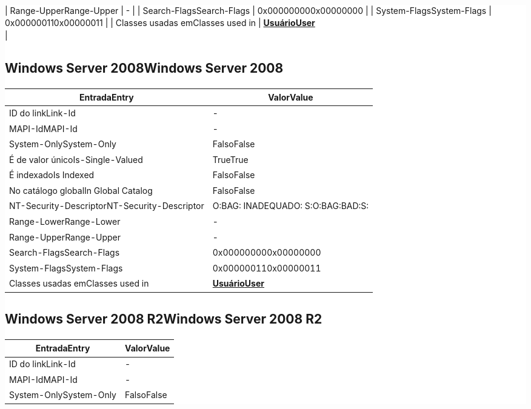 | <span data-ttu-id="f1674-196">Range-Upper</span><span class="sxs-lookup"><span data-stu-id="f1674-196">Range-Upper</span></span>            | \-                                |
| <span data-ttu-id="f1674-197">Search-Flags</span><span class="sxs-lookup"><span data-stu-id="f1674-197">Search-Flags</span></span>           | <span data-ttu-id="f1674-198">0x00000000</span><span class="sxs-lookup"><span data-stu-id="f1674-198">0x00000000</span></span>                        |
| <span data-ttu-id="f1674-199">System-Flags</span><span class="sxs-lookup"><span data-stu-id="f1674-199">System-Flags</span></span>           | <span data-ttu-id="f1674-200">0x00000011</span><span class="sxs-lookup"><span data-stu-id="f1674-200">0x00000011</span></span>                        |
| <span data-ttu-id="f1674-201">Classes usadas em</span><span class="sxs-lookup"><span data-stu-id="f1674-201">Classes used in</span></span>        | [<span data-ttu-id="f1674-202">**Usuário**</span><span class="sxs-lookup"><span data-stu-id="f1674-202">**User**</span></span>](c-user.md)<br/> |



## <a name="windows-server-2008"></a><span data-ttu-id="f1674-203">Windows Server 2008</span><span class="sxs-lookup"><span data-stu-id="f1674-203">Windows Server 2008</span></span>



| <span data-ttu-id="f1674-204">Entrada</span><span class="sxs-lookup"><span data-stu-id="f1674-204">Entry</span></span> | <span data-ttu-id="f1674-205">Valor</span><span class="sxs-lookup"><span data-stu-id="f1674-205">Value</span></span> |
|------------------------|-----------------------------------|
| <span data-ttu-id="f1674-206">ID do link</span><span class="sxs-lookup"><span data-stu-id="f1674-206">Link-Id</span></span>                | \-                                |
| <span data-ttu-id="f1674-207">MAPI-Id</span><span class="sxs-lookup"><span data-stu-id="f1674-207">MAPI-Id</span></span>                | \-                                |
| <span data-ttu-id="f1674-208">System-Only</span><span class="sxs-lookup"><span data-stu-id="f1674-208">System-Only</span></span>            | <span data-ttu-id="f1674-209">Falso</span><span class="sxs-lookup"><span data-stu-id="f1674-209">False</span></span>                             |
| <span data-ttu-id="f1674-210">É de valor único</span><span class="sxs-lookup"><span data-stu-id="f1674-210">Is-Single-Valued</span></span>       | <span data-ttu-id="f1674-211">True</span><span class="sxs-lookup"><span data-stu-id="f1674-211">True</span></span>                              |
| <span data-ttu-id="f1674-212">É indexado</span><span class="sxs-lookup"><span data-stu-id="f1674-212">Is Indexed</span></span>             | <span data-ttu-id="f1674-213">Falso</span><span class="sxs-lookup"><span data-stu-id="f1674-213">False</span></span>                             |
| <span data-ttu-id="f1674-214">No catálogo global</span><span class="sxs-lookup"><span data-stu-id="f1674-214">In Global Catalog</span></span>      | <span data-ttu-id="f1674-215">Falso</span><span class="sxs-lookup"><span data-stu-id="f1674-215">False</span></span>                             |
| <span data-ttu-id="f1674-216">NT-Security-Descriptor</span><span class="sxs-lookup"><span data-stu-id="f1674-216">NT-Security-Descriptor</span></span> | <span data-ttu-id="f1674-217">O:BAG: INADEQUADO: S:</span><span class="sxs-lookup"><span data-stu-id="f1674-217">O:BAG:BAD:S:</span></span>                      |
| <span data-ttu-id="f1674-218">Range-Lower</span><span class="sxs-lookup"><span data-stu-id="f1674-218">Range-Lower</span></span>            | \-                                |
| <span data-ttu-id="f1674-219">Range-Upper</span><span class="sxs-lookup"><span data-stu-id="f1674-219">Range-Upper</span></span>            | \-                                |
| <span data-ttu-id="f1674-220">Search-Flags</span><span class="sxs-lookup"><span data-stu-id="f1674-220">Search-Flags</span></span>           | <span data-ttu-id="f1674-221">0x00000000</span><span class="sxs-lookup"><span data-stu-id="f1674-221">0x00000000</span></span>                        |
| <span data-ttu-id="f1674-222">System-Flags</span><span class="sxs-lookup"><span data-stu-id="f1674-222">System-Flags</span></span>           | <span data-ttu-id="f1674-223">0x00000011</span><span class="sxs-lookup"><span data-stu-id="f1674-223">0x00000011</span></span>                        |
| <span data-ttu-id="f1674-224">Classes usadas em</span><span class="sxs-lookup"><span data-stu-id="f1674-224">Classes used in</span></span>        | [<span data-ttu-id="f1674-225">**Usuário**</span><span class="sxs-lookup"><span data-stu-id="f1674-225">**User**</span></span>](c-user.md)<br/> |



## <a name="windows-server-2008-r2"></a><span data-ttu-id="f1674-226">Windows Server 2008 R2</span><span class="sxs-lookup"><span data-stu-id="f1674-226">Windows Server 2008 R2</span></span>



| <span data-ttu-id="f1674-227">Entrada</span><span class="sxs-lookup"><span data-stu-id="f1674-227">Entry</span></span> | <span data-ttu-id="f1674-228">Valor</span><span class="sxs-lookup"><span data-stu-id="f1674-228">Value</span></span> |
|------------------------|-----------------------------------|
| <span data-ttu-id="f1674-229">ID do link</span><span class="sxs-lookup"><span data-stu-id="f1674-229">Link-Id</span></span>                | \-                                |
| <span data-ttu-id="f1674-230">MAPI-Id</span><span class="sxs-lookup"><span data-stu-id="f1674-230">MAPI-Id</span></span>                | \-                                |
| <span data-ttu-id="f1674-231">System-Only</span><span class="sxs-lookup"><span data-stu-id="f1674-231">System-Only</span></span>            | <span data-ttu-id="f1674-232">Falso</span><span class="sxs-lookup"><span data-stu-id="f1674-232">False</span></span>                             |